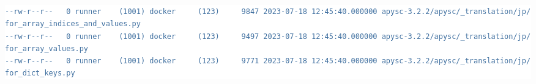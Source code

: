 ```diff
--rw-r--r--   0 runner    (1001) docker     (123)     9847 2023-07-18 12:45:40.000000 apysc-3.2.2/apysc/_translation/jp/for_array_indices_and_values.py
--rw-r--r--   0 runner    (1001) docker     (123)     9497 2023-07-18 12:45:40.000000 apysc-3.2.2/apysc/_translation/jp/for_array_values.py
--rw-r--r--   0 runner    (1001) docker     (123)     9771 2023-07-18 12:45:40.000000 apysc-3.2.2/apysc/_translation/jp/for_dict_keys.py
